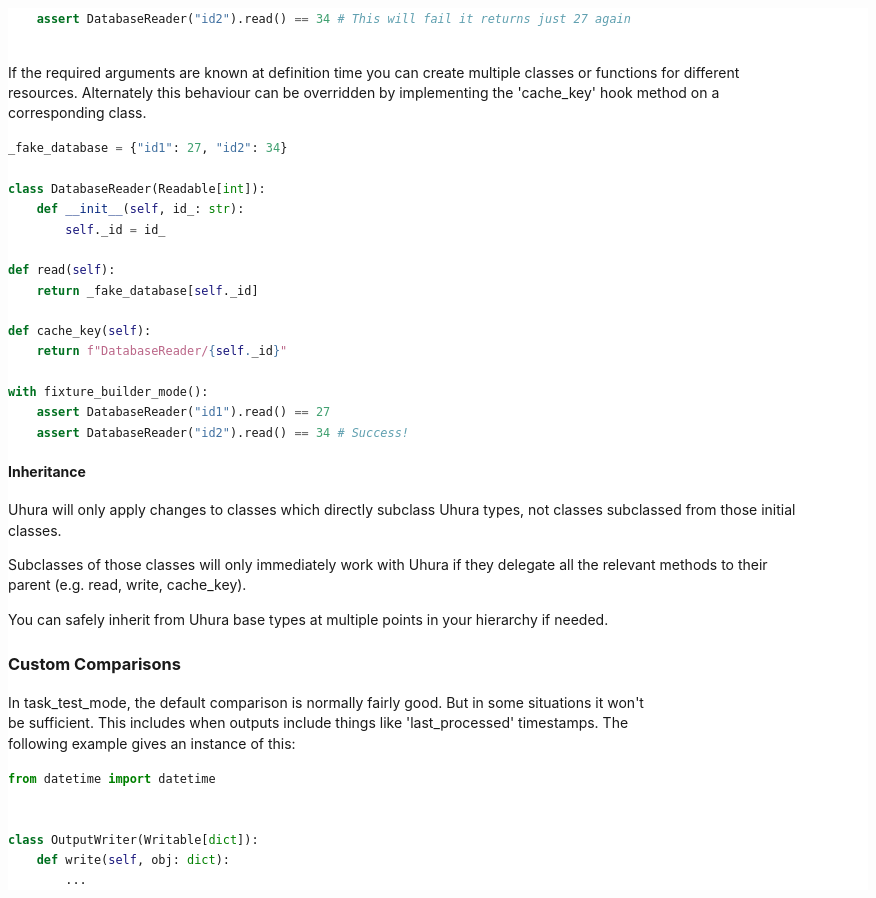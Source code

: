 ```python
	assert DatabaseReader("id2").read() == 34 # This will fail it returns just 27 again  
  
```
  
If the required arguments are known at definition time you can create multiple classes or functions for different  
resources. Alternately this behaviour can be overridden by implementing the 'cache_key' hook method on a  
corresponding class.  
  
```python
_fake_database = {"id1": 27, "id2": 34}  
  
class DatabaseReader(Readable[int]):  
	def __init__(self, id_: str):  
		self._id = id_  
  
def read(self):  
	return _fake_database[self._id]  
  
def cache_key(self):  
	return f"DatabaseReader/{self._id}"  
  
with fixture_builder_mode():  
	assert DatabaseReader("id1").read() == 27  
	assert DatabaseReader("id2").read() == 34 # Success!  
```

#### Inheritance  
  
Uhura will only apply changes to classes which directly subclass Uhura types, not classes subclassed from those initial  
classes.  
  
Subclasses of those classes will only immediately work with Uhura if they delegate all the relevant methods to their  
parent (e.g. read, write, cache_key).  
  
You can safely inherit from Uhura base types at multiple points in your hierarchy if needed.  
  
### Custom Comparisons  
  
In task_test_mode, the default comparison is normally fairly good. But in some situations it won't  
be sufficient. This includes when outputs include things like 'last_processed' timestamps. The  
following example gives an instance of this:  
```python
from datetime import datetime  
  
  
class OutputWriter(Writable[dict]):  
	def write(self, obj: dict):  
		...  
```
  